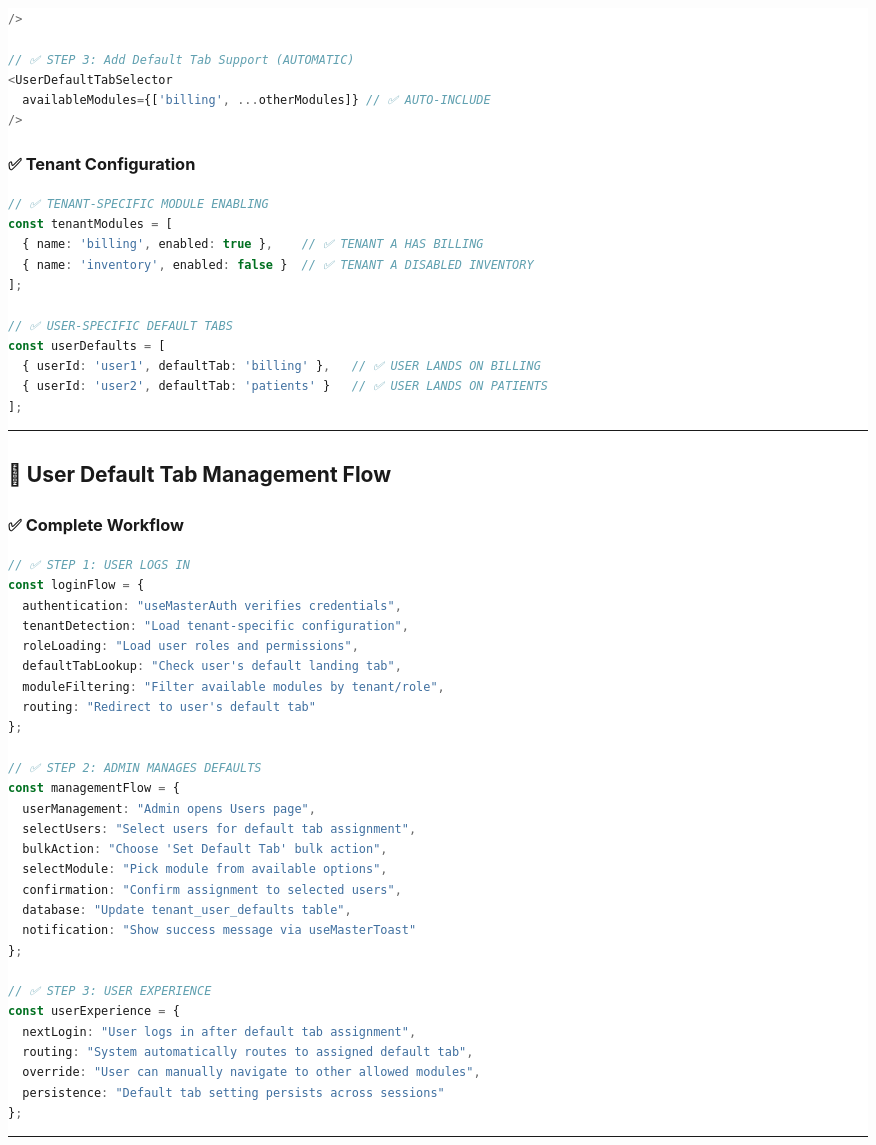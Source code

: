 ```typescript
/>

// ✅ STEP 3: Add Default Tab Support (AUTOMATIC)
<UserDefaultTabSelector
  availableModules={['billing', ...otherModules]} // ✅ AUTO-INCLUDE
/>
```

### **✅ Tenant Configuration**
```typescript
// ✅ TENANT-SPECIFIC MODULE ENABLING
const tenantModules = [
  { name: 'billing', enabled: true },    // ✅ TENANT A HAS BILLING
  { name: 'inventory', enabled: false }  // ✅ TENANT A DISABLED INVENTORY
];

// ✅ USER-SPECIFIC DEFAULT TABS
const userDefaults = [
  { userId: 'user1', defaultTab: 'billing' },   // ✅ USER LANDS ON BILLING
  { userId: 'user2', defaultTab: 'patients' }   // ✅ USER LANDS ON PATIENTS
];
```

---

## 🎯 **User Default Tab Management Flow**

### **✅ Complete Workflow**
```typescript
// ✅ STEP 1: USER LOGS IN
const loginFlow = {
  authentication: "useMasterAuth verifies credentials",
  tenantDetection: "Load tenant-specific configuration", 
  roleLoading: "Load user roles and permissions",
  defaultTabLookup: "Check user's default landing tab",
  moduleFiltering: "Filter available modules by tenant/role",
  routing: "Redirect to user's default tab"
};

// ✅ STEP 2: ADMIN MANAGES DEFAULTS
const managementFlow = {
  userManagement: "Admin opens Users page",
  selectUsers: "Select users for default tab assignment",
  bulkAction: "Choose 'Set Default Tab' bulk action",
  selectModule: "Pick module from available options",
  confirmation: "Confirm assignment to selected users",
  database: "Update tenant_user_defaults table",
  notification: "Show success message via useMasterToast"
};

// ✅ STEP 3: USER EXPERIENCE
const userExperience = {
  nextLogin: "User logs in after default tab assignment",
  routing: "System automatically routes to assigned default tab",
  override: "User can manually navigate to other allowed modules",
  persistence: "Default tab setting persists across sessions"
};
```

---